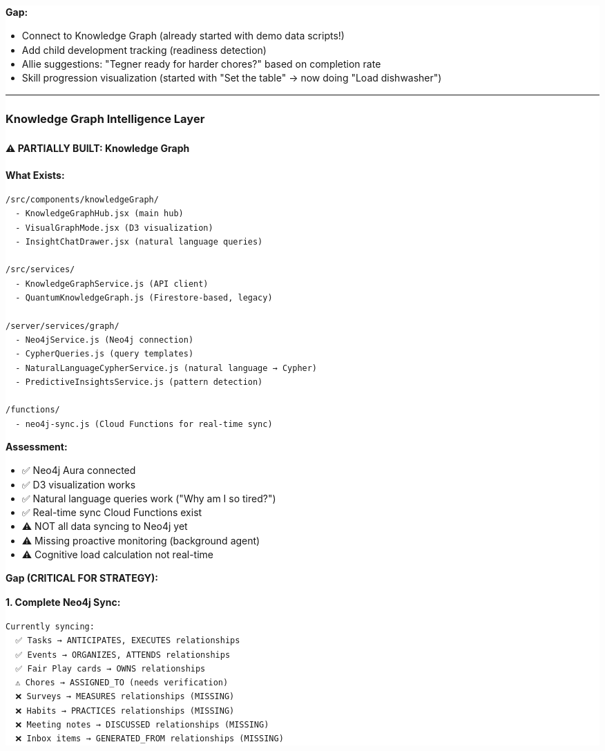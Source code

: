 **Gap:**
- Connect to Knowledge Graph (already started with demo data scripts!)
- Add child development tracking (readiness detection)
- Allie suggestions: "Tegner ready for harder chores?" based on completion rate
- Skill progression visualization (started with "Set the table" → now doing "Load dishwasher")

---

### Knowledge Graph Intelligence Layer

#### ⚠️ **PARTIALLY BUILT: Knowledge Graph**

**What Exists:**
```
/src/components/knowledgeGraph/
  - KnowledgeGraphHub.jsx (main hub)
  - VisualGraphMode.jsx (D3 visualization)
  - InsightChatDrawer.jsx (natural language queries)

/src/services/
  - KnowledgeGraphService.js (API client)
  - QuantumKnowledgeGraph.js (Firestore-based, legacy)

/server/services/graph/
  - Neo4jService.js (Neo4j connection)
  - CypherQueries.js (query templates)
  - NaturalLanguageCypherService.js (natural language → Cypher)
  - PredictiveInsightsService.js (pattern detection)

/functions/
  - neo4j-sync.js (Cloud Functions for real-time sync)
```

**Assessment:**
- ✅ Neo4j Aura connected
- ✅ D3 visualization works
- ✅ Natural language queries work ("Why am I so tired?")
- ✅ Real-time sync Cloud Functions exist
- ⚠️ NOT all data syncing to Neo4j yet
- ⚠️ Missing proactive monitoring (background agent)
- ⚠️ Cognitive load calculation not real-time

**Gap (CRITICAL FOR STRATEGY):**

**1. Complete Neo4j Sync:**
```
Currently syncing:
  ✅ Tasks → ANTICIPATES, EXECUTES relationships
  ✅ Events → ORGANIZES, ATTENDS relationships
  ✅ Fair Play cards → OWNS relationships
  ⚠️ Chores → ASSIGNED_TO (needs verification)
  ❌ Surveys → MEASURES relationships (MISSING)
  ❌ Habits → PRACTICES relationships (MISSING)
  ❌ Meeting notes → DISCUSSED relationships (MISSING)
  ❌ Inbox items → GENERATED_FROM relationships (MISSING)
```
